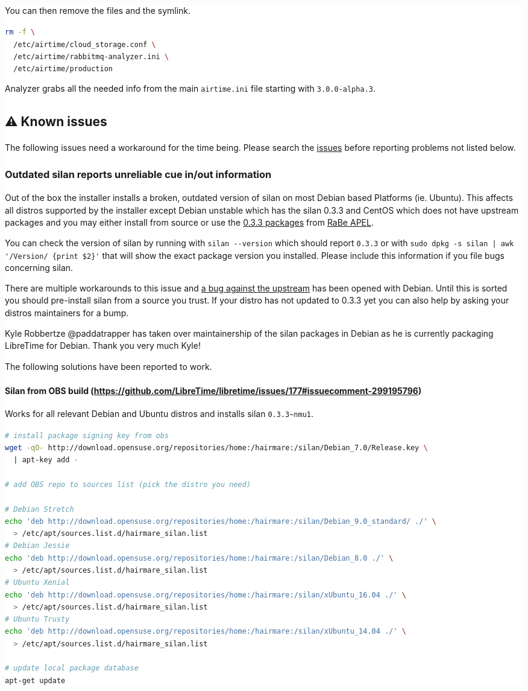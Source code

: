 You can then remove the files and the symlink.

```bash
rm -f \
  /etc/airtime/cloud_storage.conf \
  /etc/airtime/rabbitmq-analyzer.ini \
  /etc/airtime/production
```

Analyzer grabs all the needed info from the main `airtime.ini` file starting with `3.0.0-alpha.3`.

## :warning: Known issues

The following issues need a workaround for the time being. Please search the [issues](https://github.com/LibreTime/libretime/issues) before reporting problems not listed below.

### Outdated silan reports unreliable cue in/out information

Out of the box the installer installs a broken, outdated version of silan on most Debian based Platforms (ie. Ubuntu). This affects all distros supported by the installer except Debian unstable which has the silan 0.3.3 and CentOS which does not have upstream packages and you may either install from source or use the [0.3.3 packages](https://github.com/radiorabe/centos-rpm-silan) from [RaBe APEL](https://build.opensuse.org/project/show/home:radiorabe:audio).

You can check the version of silan by running with `silan --version` which should report `0.3.3` or with `sudo dpkg -s silan | awk '/Version/ {print $2}'` that will show the exact package version you installed. Please include this information if you file bugs concerning silan.

There are multiple workarounds to this issue and [a bug against the upstream](https://bugs.debian.org/cgi-bin/bugreport.cgi?bug=855319) has been opened with Debian. Until this is sorted you should pre-install silan from a source you trust. If your distro has not updated to 0.3.3 yet you can also help by asking your distros maintainers for a bump.

Kyle Robbertze @paddatrapper has taken over maintainership of the silan packages in Debian as he is currently packaging LibreTime for Debian. Thank you very much Kyle!

The following solutions have been reported to work.

#### Silan from OBS build (https://github.com/LibreTime/libretime/issues/177#issuecomment-299195796)

Works for all relevant Debian and Ubuntu distros and installs silan `0.3.3~nmu1`.

```bash
# install package signing key from obs
wget -qO- http://download.opensuse.org/repositories/home:/hairmare:/silan/Debian_7.0/Release.key \
  | apt-key add -

# add OBS repo to sources list (pick the distro you need)

# Debian Stretch
echo 'deb http://download.opensuse.org/repositories/home:/hairmare:/silan/Debian_9.0_standard/ ./' \
  > /etc/apt/sources.list.d/hairmare_silan.list
# Debian Jessie
echo 'deb http://download.opensuse.org/repositories/home:/hairmare:/silan/Debian_8.0 ./' \
  > /etc/apt/sources.list.d/hairmare_silan.list
# Ubuntu Xenial
echo 'deb http://download.opensuse.org/repositories/home:/hairmare:/silan/xUbuntu_16.04 ./' \
  > /etc/apt/sources.list.d/hairmare_silan.list
# Ubuntu Trusty
echo 'deb http://download.opensuse.org/repositories/home:/hairmare:/silan/xUbuntu_14.04 ./' \
  > /etc/apt/sources.list.d/hairmare_silan.list

# update local package database
apt-get update

```
